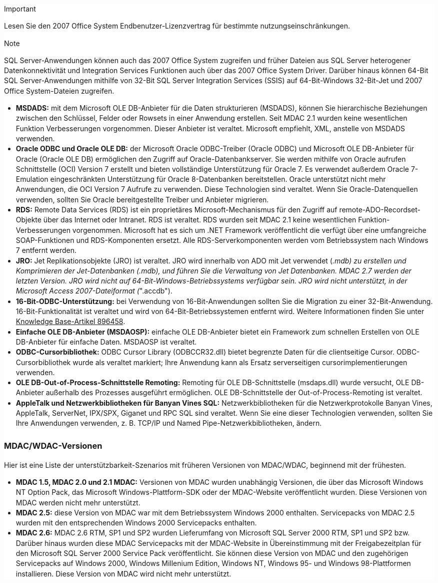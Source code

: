   > [!IMPORTANT]
  > Lesen Sie den 2007 Office System Endbenutzer-Lizenzvertrag für bestimmte nutzungseinschränkungen.

  > [!NOTE]
  > SQL Server-Anwendungen können auch das 2007 Office System zugreifen und früher Dateien aus SQL Server heterogener Datenkonnektivität und Integration Services Funktionen auch über das 2007 Office System Driver. Darüber hinaus können 64-Bit SQL Server-Anwendungen mithilfe von 32-Bit SQL Server Integration Services (SSIS) auf 64-Bit-Windows 32-Bit-Jet und 2007 Office System-Dateien zugreifen.

* **MSDADS:** mit dem Microsoft OLE DB-Anbieter für die Daten strukturieren (MSDADS), können Sie hierarchische Beziehungen zwischen den Schlüssel, Felder oder Rowsets in einer Anwendung erstellen. Seit MDAC 2.1 wurden keine wesentlichen Funktion Verbesserungen vorgenommen. Dieser Anbieter ist veraltet. Microsoft empfiehlt, XML, anstelle von MSDADS verwenden.
* **Oracle ODBC und Oracle OLE DB:** der Microsoft Oracle ODBC-Treiber (Oracle ODBC) und Microsoft OLE DB-Anbieter für Oracle (Oracle OLE DB) ermöglichen den Zugriff auf Oracle-Datenbankserver. Sie werden mithilfe von Oracle aufrufen Schnittstelle (OCI) Version 7 erstellt und bieten vollständige Unterstützung für Oracle 7. Es verwendet außerdem Oracle 7-Emulation eingeschränkten Unterstützung für Oracle 8-Datenbanken bereitstellen. Oracle unterstützt nicht mehr Anwendungen, die OCI Version 7 Aufrufe zu verwenden. Diese Technologien sind veraltet. Wenn Sie Oracle-Datenquellen verwenden, sollten Sie Oracle bereitgestellte Treiber und Anbieter migrieren.
* **RDS:** Remote Data Services (RDS) ist ein proprietäres Microsoft-Mechanismus für den Zugriff auf remote-ADO-Recordset-Objekte über das Internet oder Intranet. RDS ist veraltet. RDS wurden seit MDAC 2.1 keine wesentlichen Funktion-Verbesserungen vorgenommen. Microsoft hat es sich um .NET Framework veröffentlicht die verfügt über eine umfangreiche SOAP-Funktionen und RDS-Komponenten ersetzt. Alle RDS-Serverkomponenten werden vom Betriebssystem nach Windows 7 entfernt werden.
* **JRO:** Jet Replikationsobjekte (JRO) ist veraltet. JRO wird innerhalb von ADO mit Jet verwendet (*.mdb) zu erstellen und Komprimieren der Jet-Datenbanken (.mdb), und führen Sie die Verwaltung von Jet Datenbanken. MDAC 2.7 werden der letzten Version. JRO wird nicht auf 64-Bit-Windows-Betriebssystems verfügbar sein. JRO wird nicht unterstützt, in der Microsoft Access 2007-Dateiformat (*".accdb").
* **16-Bit-ODBC-Unterstützung:** bei Verwendung von 16-Bit-Anwendungen sollten Sie die Migration zu einer 32-Bit-Anwendung. 16-Bit-Funktionalität ist veraltet und wird von 64-Bit-Betriebssystemen entfernt wird. Weitere Informationen finden Sie unter [Knowledge Base-Artikel 896458](http://support.microsoft.com/kb/896458).
* **Einfache OLE DB-Anbieter (MSDAOSP):** einfache OLE DB-Anbieter bietet ein Framework zum schnellen Erstellen von OLE DB-Anbieter für einfache Daten. MSDAOSP ist veraltet.
* **ODBC-Cursorbibliothek:** ODBC Cursor Library (ODBCCR32.dll) bietet begrenzte Daten für die clientseitige Cursor. ODBC-Cursorbibliothek wurde als veraltet markiert; Ihre Anwendung kann als Ersatz serverseitigen cursorimplementierungen verwenden.
* **OLE DB-Out-of-Process-Schnittstelle Remoting:** Remoting für OLE DB-Schnittstelle (msdaps.dll) wurde versucht, OLE DB-Anbieter außerhalb des Prozesses ausgeführt ermöglichen. OLE DB-Schnittstelle der Out-of-Process-Remoting ist veraltet.
* **AppleTalk und Netzwerkbibliotheken für Banyan Vines SQL:** Netzwerkbibliotheken für die Netzwerkprotokolle Banyan Vines, AppleTalk, ServerNet, IPX/SPX, Giganet und RPC SQL sind veraltet. Wenn Sie eine dieser Technologien verwenden, sollten Sie Ihre Anwendungen verwenden, z. B. TCP/IP und Named Pipe-Netzwerkbibliotheken, ändern.

### <a name="mdacwdac-releases"></a>MDAC/WDAC-Versionen

Hier ist eine Liste der unterstützbarkeit-Szenarios mit früheren Versionen von MDAC/WDAC, beginnend mit der frühesten.

* **MDAC 1.5, MDAC 2.0 und 2.1 MDAC:** Versionen von MDAC wurden unabhängig Versionen, die über das Microsoft Windows NT Option Pack, das Microsoft Windows-Plattform-SDK oder der MDAC-Website veröffentlicht wurden. Diese Versionen von MDAC werden nicht mehr unterstützt.
* **MDAC 2.5:** diese Version von MDAC war mit dem Betriebssystem Windows 2000 enthalten. Servicepacks von MDAC 2.5 wurden mit den entsprechenden Windows 2000 Servicepacks enthalten.
* **MDAC 2.6:** MDAC 2.6 RTM, SP1 und SP2 wurden Lieferumfang von Microsoft SQL Server 2000 RTM, SP1 und SP2 bzw. Darüber hinaus wurden diese MDAC Servicepacks mit der MDAC-Website in Übereinstimmung mit der Freigabezeitplan für den Microsoft SQL Server 2000 Service Pack veröffentlicht. Sie können diese Version von MDAC und den zugehörigen Servicepacks auf Windows 2000, Windows Millenium Edition, Windows NT, Windows 95- und Windows 98-Plattformen installieren. Diese Version von MDAC wird nicht mehr unterstützt.